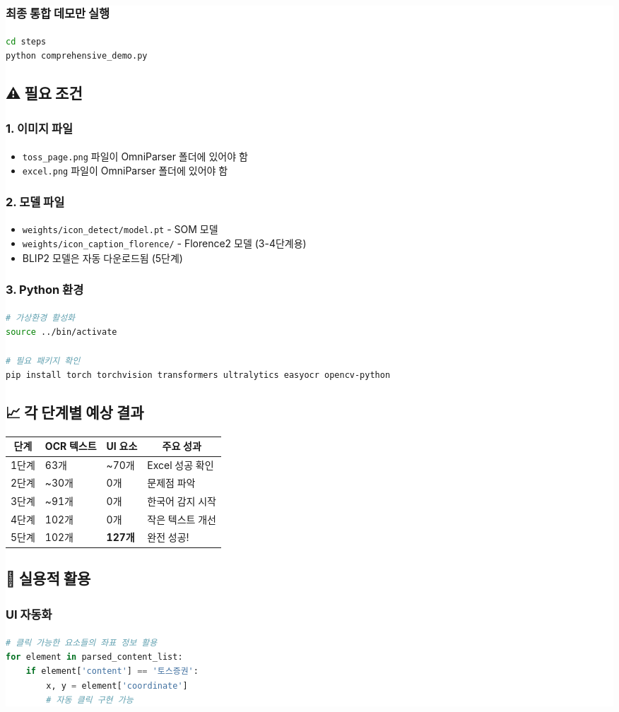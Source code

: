 ### 최종 통합 데모만 실행
```bash
cd steps
python comprehensive_demo.py
```

## ⚠️ 필요 조건

### 1. 이미지 파일
- `toss_page.png` 파일이 OmniParser 폴더에 있어야 함
- `excel.png` 파일이 OmniParser 폴더에 있어야 함

### 2. 모델 파일
- `weights/icon_detect/model.pt` - SOM 모델
- `weights/icon_caption_florence/` - Florence2 모델 (3-4단계용)
- BLIP2 모델은 자동 다운로드됨 (5단계)

### 3. Python 환경
```bash
# 가상환경 활성화
source ../bin/activate

# 필요 패키지 확인
pip install torch torchvision transformers ultralytics easyocr opencv-python
```

## 📈 각 단계별 예상 결과

| 단계 | OCR 텍스트 | UI 요소 | 주요 성과 |
|------|------------|---------|-----------|
| 1단계 | 63개 | ~70개 | Excel 성공 확인 |
| 2단계 | ~30개 | 0개 | 문제점 파악 |
| 3단계 | ~91개 | 0개 | 한국어 감지 시작 |
| 4단계 | 102개 | 0개 | 작은 텍스트 개선 |
| 5단계 | 102개 | **127개** | 완전 성공! |

## 🎯 실용적 활용

### UI 자동화
```python
# 클릭 가능한 요소들의 좌표 정보 활용
for element in parsed_content_list:
    if element['content'] == '토스증권':
        x, y = element['coordinate']
        # 자동 클릭 구현 가능
```
